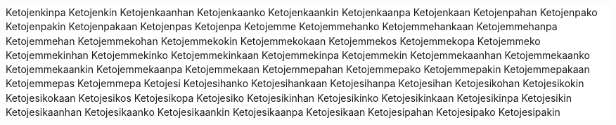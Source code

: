 Ketojenkinpa
Ketojenkin
Ketojenkaanhan
Ketojenkaanko
Ketojenkaankin
Ketojenkaanpa
Ketojenkaan
Ketojenpahan
Ketojenpako
Ketojenpakin
Ketojenpakaan
Ketojenpas
Ketojenpa
Ketojemme
Ketojemmehanko
Ketojemmehankaan
Ketojemmehanpa
Ketojemmehan
Ketojemmekohan
Ketojemmekokin
Ketojemmekokaan
Ketojemmekos
Ketojemmekopa
Ketojemmeko
Ketojemmekinhan
Ketojemmekinko
Ketojemmekinkaan
Ketojemmekinpa
Ketojemmekin
Ketojemmekaanhan
Ketojemmekaanko
Ketojemmekaankin
Ketojemmekaanpa
Ketojemmekaan
Ketojemmepahan
Ketojemmepako
Ketojemmepakin
Ketojemmepakaan
Ketojemmepas
Ketojemmepa
Ketojesi
Ketojesihanko
Ketojesihankaan
Ketojesihanpa
Ketojesihan
Ketojesikohan
Ketojesikokin
Ketojesikokaan
Ketojesikos
Ketojesikopa
Ketojesiko
Ketojesikinhan
Ketojesikinko
Ketojesikinkaan
Ketojesikinpa
Ketojesikin
Ketojesikaanhan
Ketojesikaanko
Ketojesikaankin
Ketojesikaanpa
Ketojesikaan
Ketojesipahan
Ketojesipako
Ketojesipakin